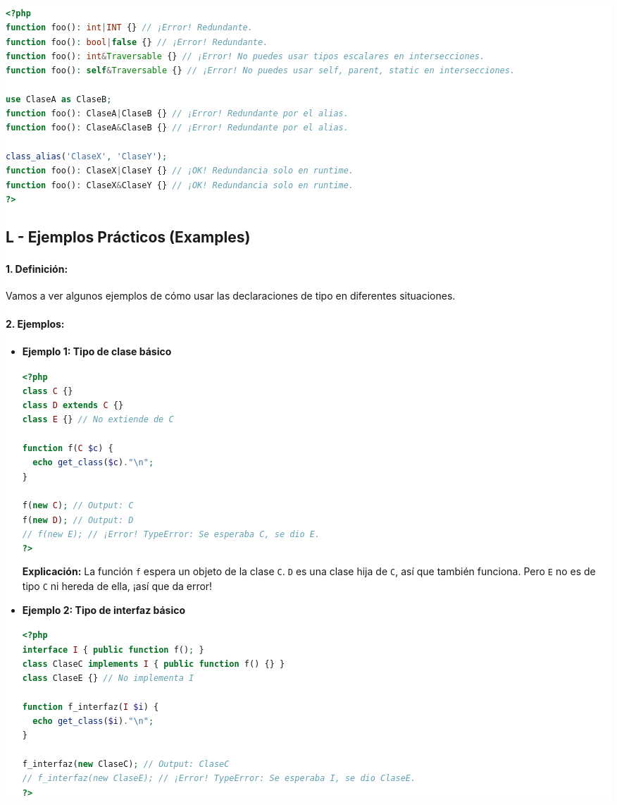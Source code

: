   ```php
  <?php
  function foo(): int|INT {} // ¡Error! Redundante.
  function foo(): bool|false {} // ¡Error! Redundante.
  function foo(): int&Traversable {} // ¡Error! No puedes usar tipos escalares en intersecciones.
  function foo(): self&Traversable {} // ¡Error! No puedes usar self, parent, static en intersecciones.

  use ClaseA as ClaseB;
  function foo(): ClaseA|ClaseB {} // ¡Error! Redundante por el alias.
  function foo(): ClaseA&ClaseB {} // ¡Error! Redundante por el alias.

  class_alias('ClaseX', 'ClaseY');
  function foo(): ClaseX|ClaseY {} // ¡OK! Redundancia solo en runtime.
  function foo(): ClaseX&ClaseY {} // ¡OK! Redundancia solo en runtime.
  ?>
  ```

## L - Ejemplos Prácticos (Examples)

#### 1. **Definición:**

Vamos a ver algunos ejemplos de cómo usar las declaraciones de tipo en diferentes situaciones.

#### 2. **Ejemplos:**

- **Ejemplo 1: Tipo de clase básico**

  ```php
  <?php
  class C {}
  class D extends C {}
  class E {} // No extiende de C

  function f(C $c) {
    echo get_class($c)."\n";
  }

  f(new C); // Output: C
  f(new D); // Output: D
  // f(new E); // ¡Error! TypeError: Se esperaba C, se dio E.
  ?>
  ```

  **Explicación:** La función `f` espera un objeto de la clase `C`. `D` es una clase hija de `C`, así que también funciona. Pero `E` no es de tipo `C` ni hereda de ella, ¡así que da error!

- **Ejemplo 2: Tipo de interfaz básico**

  ```php
  <?php
  interface I { public function f(); }
  class ClaseC implements I { public function f() {} }
  class ClaseE {} // No implementa I

  function f_interfaz(I $i) {
    echo get_class($i)."\n";
  }

  f_interfaz(new ClaseC); // Output: ClaseC
  // f_interfaz(new ClaseE); // ¡Error! TypeError: Se esperaba I, se dio ClaseE.
  ?>
  ```
